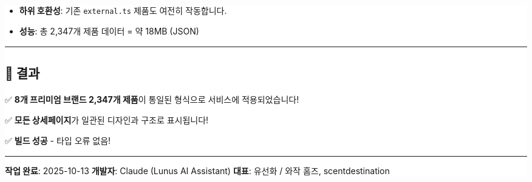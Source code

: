 - **하위 호환성**: 기존 `external.ts` 제품도 여전히 작동합니다.

- **성능**: 총 2,347개 제품 데이터 = 약 18MB (JSON)

---

## 🎉 결과

✅ **8개 프리미엄 브랜드 2,347개 제품**이 통일된 형식으로 서비스에 적용되었습니다!

✅ **모든 상세페이지**가 일관된 디자인과 구조로 표시됩니다!

✅ **빌드 성공** - 타입 오류 없음!

---

**작업 완료**: 2025-10-13
**개발자**: Claude (Lunus AI Assistant)
**대표**: 유선화 / 와작 홈즈, scentdestination



